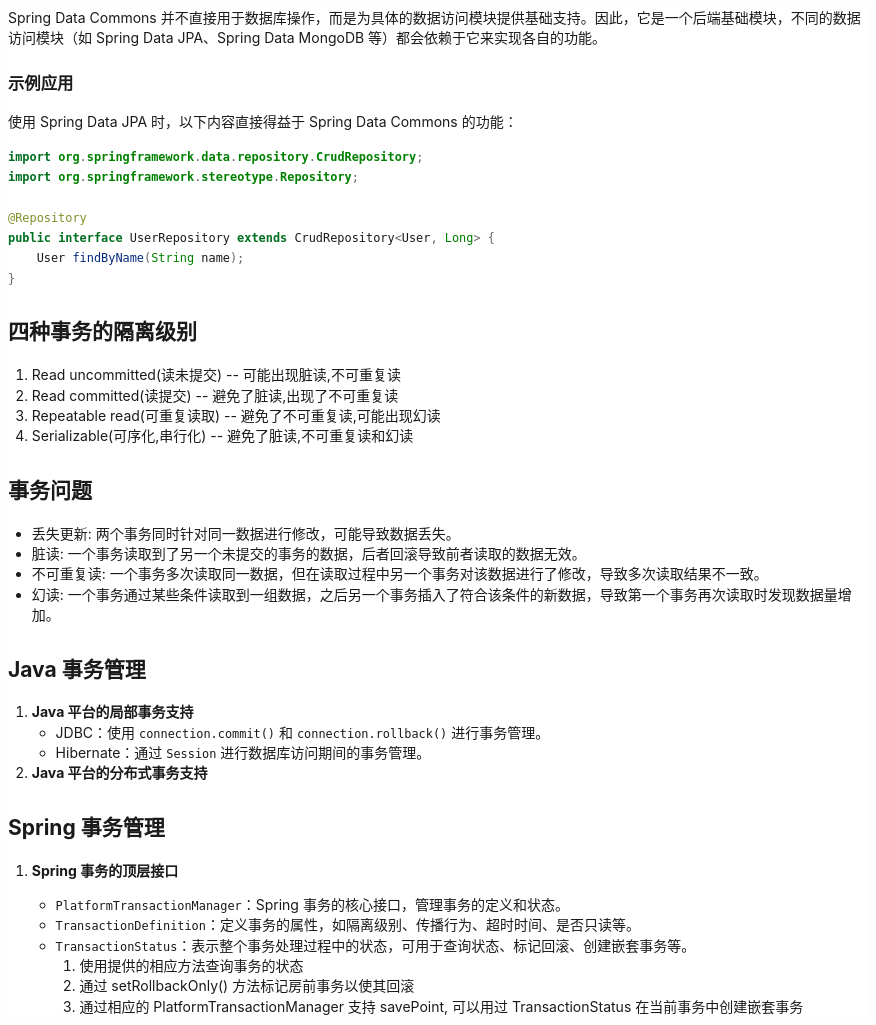 Spring Data Commons 并不直接用于数据库操作，而是为具体的数据访问模块提供基础支持。因此，它是一个后端基础模块，不同的数据访问模块（如 Spring Data JPA、Spring Data MongoDB 等）都会依赖于它来实现各自的功能。

### 示例应用

使用 Spring Data JPA 时，以下内容直接得益于 Spring Data Commons 的功能：

```java
import org.springframework.data.repository.CrudRepository;
import org.springframework.stereotype.Repository;

@Repository
public interface UserRepository extends CrudRepository<User, Long> {
    User findByName(String name);
}
```



## 四种事务的隔离级别

1. Read uncommitted(读未提交) -- 可能出现脏读,不可重复读
2. Read committed(读提交) -- 避免了脏读,出现了不可重复读
3. Repeatable read(可重复读取) -- 避免了不可重复读,可能出现幻读
4. Serializable(可序化,串行化) -- 避免了脏读,不可重复读和幻读



## 事务问题

- 丢失更新: 两个事务同时针对同一数据进行修改，可能导致数据丢失。
- 脏读: 一个事务读取到了另一个未提交的事务的数据，后者回滚导致前者读取的数据无效。
- 不可重复读: 一个事务多次读取同一数据，但在读取过程中另一个事务对该数据进行了修改，导致多次读取结果不一致。
- 幻读: 一个事务通过某些条件读取到一组数据，之后另一个事务插入了符合该条件的新数据，导致第一个事务再次读取时发现数据量增加。



## Java 事务管理

1. **Java 平台的局部事务支持**
   - JDBC：使用 `connection.commit()` 和 `connection.rollback()` 进行事务管理。
   - Hibernate：通过 `Session` 进行数据库访问期间的事务管理。
2. **Java 平台的分布式事务支持**



## Spring 事务管理

1. **Spring 事务的顶层接口**

   - `PlatformTransactionManager`：Spring 事务的核心接口，管理事务的定义和状态。
   - `TransactionDefinition`：定义事务的属性，如隔离级别、传播行为、超时时间、是否只读等。
   - `TransactionStatus`：表示整个事务处理过程中的状态，可用于查询状态、标记回滚、创建嵌套事务等。
     1. 使用提供的相应方法查询事务的状态
     2. 通过 setRollbackOnly() 方法标记房前事务以使其回滚
     3. 通过相应的 PlatformTransactionManager 支持 savePoint, 可以用过 TransactionStatus 在当前事务中创建嵌套事务
